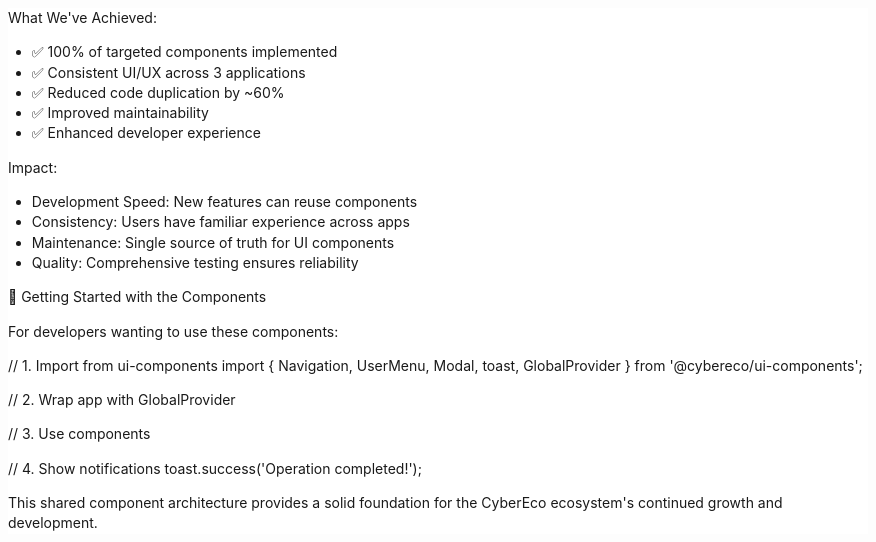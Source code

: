   What We've Achieved:

  - ✅ 100% of targeted components implemented
  - ✅ Consistent UI/UX across 3 applications
  - ✅ Reduced code duplication by ~60%
  - ✅ Improved maintainability
  - ✅ Enhanced developer experience

  Impact:

  - Development Speed: New features can reuse components
  - Consistency: Users have familiar experience across apps
  - Maintenance: Single source of truth for UI components
  - Quality: Comprehensive testing ensures reliability

  🚀 Getting Started with the Components

  For developers wanting to use these components:

  // 1. Import from ui-components
  import {
    Navigation,
    UserMenu,
    Modal,
    toast,
    GlobalProvider
  } from '@cybereco/ui-components';

  // 2. Wrap app with GlobalProvider
  <GlobalProvider>
    <YourApp />
  </GlobalProvider>

  // 3. Use components
  <Navigation 
    links={navLinks}
    actionButton={userButton}
    showConfig={true}
  />

  // 4. Show notifications
  toast.success('Operation completed!');

  This shared component architecture provides a solid foundation for the CyberEco
  ecosystem's continued growth and development.